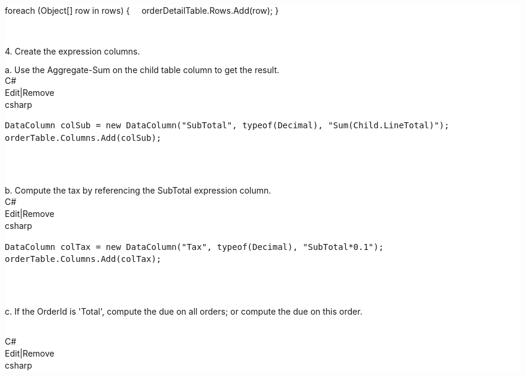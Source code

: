 
foreach (Object[] row in rows)
{
&nbsp;&nbsp;&nbsp; orderDetailTable.Rows.Add(row);
}

</pre>
</div>
</div>
<div class="endscriptcode">&nbsp;</div>
<p class="MsoNormal" style="margin-bottom:.0001pt; line-height:normal; text-autospace:none">
4. Create the expression columns.</p>
<p class="MsoNormal" style="margin-bottom:.0001pt; line-height:normal; text-autospace:none">
a. Use the Aggregate-Sum on the child table column to get the result.</p>
<div class="scriptcode">
<div class="pluginEditHolder" pluginCommand="mceScriptCode">
<div class="title"><span>C#</span></div>
<div class="pluginLinkHolder"><span class="pluginEditHolderLink">Edit</span>|<span class="pluginRemoveHolderLink">Remove</span></div>
<span class="hidden">csharp</span>

<pre id="codePreview" class="csharp">DataColumn colSub = new DataColumn(&quot;SubTotal&quot;, typeof(Decimal), &quot;Sum(Child.LineTotal)&quot;);
orderTable.Columns.Add(colSub);

</pre>
</div>
</div>
<div class="endscriptcode">&nbsp;</div>
<p class="MsoNormal" style="margin-bottom:.0001pt; line-height:normal; text-autospace:none">
b. Compute the tax by referencing the SubTotal expression column.<span style="font-size:9.5pt; font-family:Consolas; color:green">
</span></p>
<div class="scriptcode">
<div class="pluginEditHolder" pluginCommand="mceScriptCode">
<div class="title"><span>C#</span></div>
<div class="pluginLinkHolder"><span class="pluginEditHolderLink">Edit</span>|<span class="pluginRemoveHolderLink">Remove</span></div>
<span class="hidden">csharp</span>

<pre id="codePreview" class="csharp">DataColumn colTax = new DataColumn(&quot;Tax&quot;, typeof(Decimal), &quot;SubTotal*0.1&quot;);
orderTable.Columns.Add(colTax);

</pre>
</div>
</div>
<div class="endscriptcode">&nbsp;</div>
<p class="MsoNormal" style="margin-bottom:.0001pt; line-height:normal; text-autospace:none">
c. If the OrderId is 'Total', compute the due on all orders; or compute the due on this order.<span style="font-size:9.5pt; font-family:Consolas; color:green">
</span></p>
<p class="MsoNormal" style="margin-bottom:.0001pt; line-height:normal; text-autospace:none">
&nbsp;</p>
<div class="scriptcode">
<div class="pluginEditHolder" pluginCommand="mceScriptCode">
<div class="title"><span>C#</span></div>
<div class="pluginLinkHolder"><span class="pluginEditHolderLink">Edit</span>|<span class="pluginRemoveHolderLink">Remove</span></div>
<span class="hidden">csharp</span>
